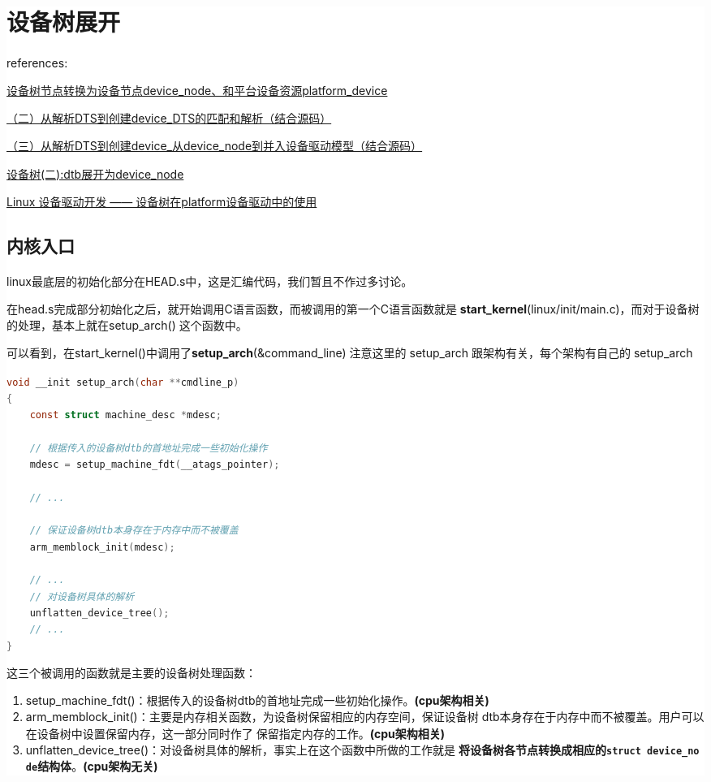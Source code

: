# 设备树展开

references:

[设备树节点转换为设备节点device_node、和平台设备资源platform_device](https://blog.csdn.net/shenlong1356/article/details/105937866?utm_medium=distribute)

[（二）从解析DTS到创建device_DTS的匹配和解析（结合源码）](https://blog.csdn.net/qq_35065875/article/details/82852902)

[（三）从解析DTS到创建device_从device_node到并入设备驱动模型（结合源码）](https://blog.csdn.net/qq_35065875/article/details/82868976?utm_medium=distribute)

[设备树(二):dtb展开为device_node](https://blog.csdn.net/qq_35552527/article/details/105499408)

[Linux 设备驱动开发 —— 设备树在platform设备驱动中的使用](https://blog.csdn.net/zqixiao_09/article/details/50889458)


## 内核入口

linux最底层的初始化部分在HEAD.s中，这是汇编代码，我们暂且不作过多讨论。

在head.s完成部分初始化之后，就开始调用C语言函数，而被调用的第一个C语言函数就是
**start_kernel**(linux/init/main.c)，而对于设备树的处理，基本上就在setup_arch()
这个函数中。

可以看到，在start_kernel()中调用了**setup_arch**(&command_line) 注意这里的
setup_arch 跟架构有关，每个架构有自己的 setup_arch

```c
void __init setup_arch(char **cmdline_p)
{
    const struct machine_desc *mdesc;

    // 根据传入的设备树dtb的首地址完成一些初始化操作
    mdesc = setup_machine_fdt(__atags_pointer);

    // ...

    // 保证设备树dtb本身存在于内存中而不被覆盖
    arm_memblock_init(mdesc);

    // ...
    // 对设备树具体的解析
    unflatten_device_tree();
    // ...
}

```

这三个被调用的函数就是主要的设备树处理函数：

1. setup_machine_fdt()：根据传入的设备树dtb的首地址完成一些初始化操作。**(cpu架构相关)**
2. arm_memblock_init()：主要是内存相关函数，为设备树保留相应的内存空间，保证设备树
dtb本身存在于内存中而不被覆盖。用户可以在设备树中设置保留内存，这一部分同时作了
保留指定内存的工作。**(cpu架构相关)**
3. unflatten_device_tree()：对设备树具体的解析，事实上在这个函数中所做的工作就是
**将设备树各节点转换成相应的`struct device_node`结构体**。**(cpu架构无关)**
